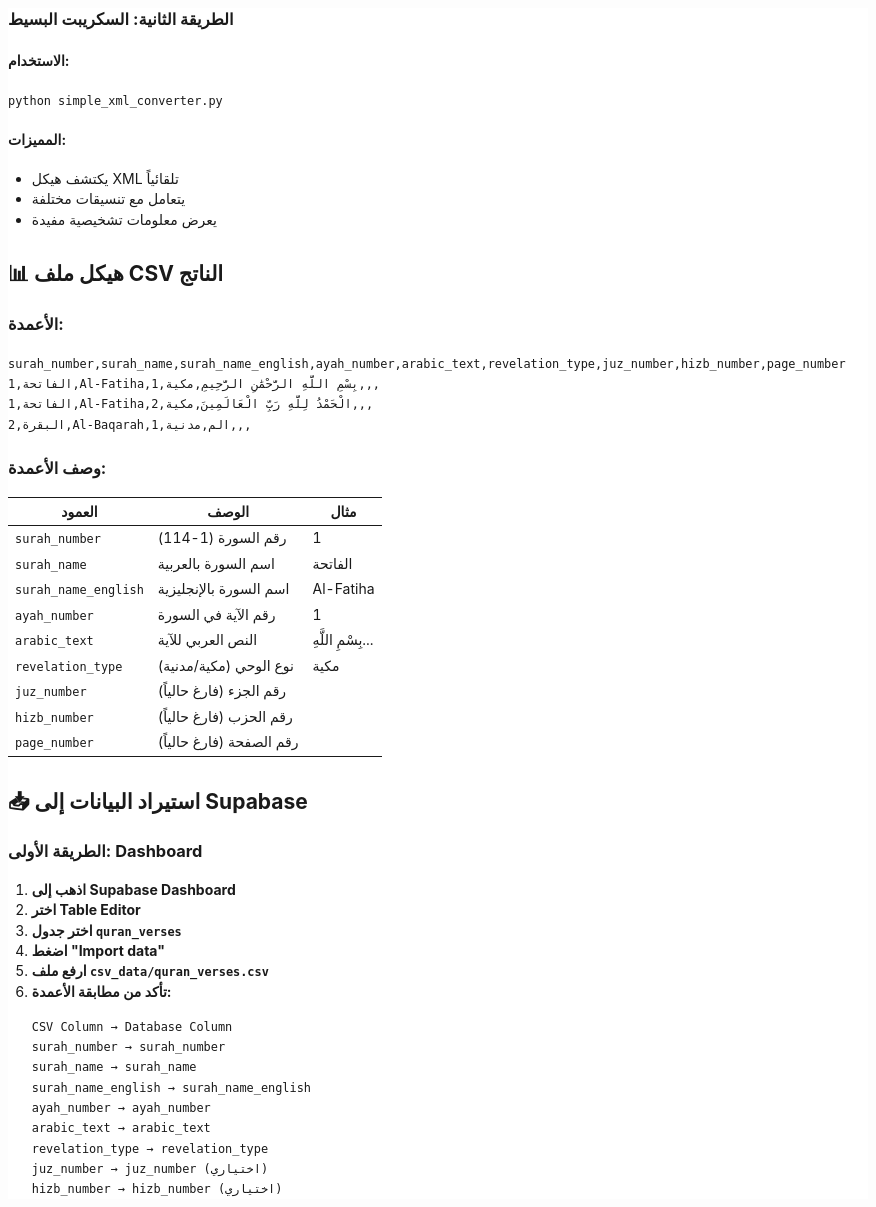 ### **الطريقة الثانية: السكريبت البسيط**

#### **الاستخدام:**
```bash
python simple_xml_converter.py
```

#### **المميزات:**
- يكتشف هيكل XML تلقائياً
- يتعامل مع تنسيقات مختلفة
- يعرض معلومات تشخيصية مفيدة

## 📊 هيكل ملف CSV الناتج

### **الأعمدة:**
```csv
surah_number,surah_name,surah_name_english,ayah_number,arabic_text,revelation_type,juz_number,hizb_number,page_number
1,الفاتحة,Al-Fatiha,1,بِسْمِ اللَّهِ الرَّحْمَٰنِ الرَّحِيمِ,مكية,,,
1,الفاتحة,Al-Fatiha,2,الْحَمْدُ لِلَّهِ رَبِّ الْعَالَمِينَ,مكية,,,
2,البقرة,Al-Baqarah,1,الم,مدنية,,,
```

### **وصف الأعمدة:**
| العمود | الوصف | مثال |
|--------|-------|------|
| `surah_number` | رقم السورة (1-114) | 1 |
| `surah_name` | اسم السورة بالعربية | الفاتحة |
| `surah_name_english` | اسم السورة بالإنجليزية | Al-Fatiha |
| `ayah_number` | رقم الآية في السورة | 1 |
| `arabic_text` | النص العربي للآية | بِسْمِ اللَّهِ... |
| `revelation_type` | نوع الوحي (مكية/مدنية) | مكية |
| `juz_number` | رقم الجزء (فارغ حالياً) | |
| `hizb_number` | رقم الحزب (فارغ حالياً) | |
| `page_number` | رقم الصفحة (فارغ حالياً) | |

## 📥 استيراد البيانات إلى Supabase

### **الطريقة الأولى: Dashboard**

1. **اذهب إلى Supabase Dashboard**
2. **اختر Table Editor**
3. **اختر جدول `quran_verses`**
4. **اضغط "Import data"**
5. **ارفع ملف `csv_data/quran_verses.csv`**
6. **تأكد من مطابقة الأعمدة:**
   ```
   CSV Column → Database Column
   surah_number → surah_number
   surah_name → surah_name
   surah_name_english → surah_name_english
   ayah_number → ayah_number
   arabic_text → arabic_text
   revelation_type → revelation_type
   juz_number → juz_number (اختياري)
   hizb_number → hizb_number (اختياري)
   ```